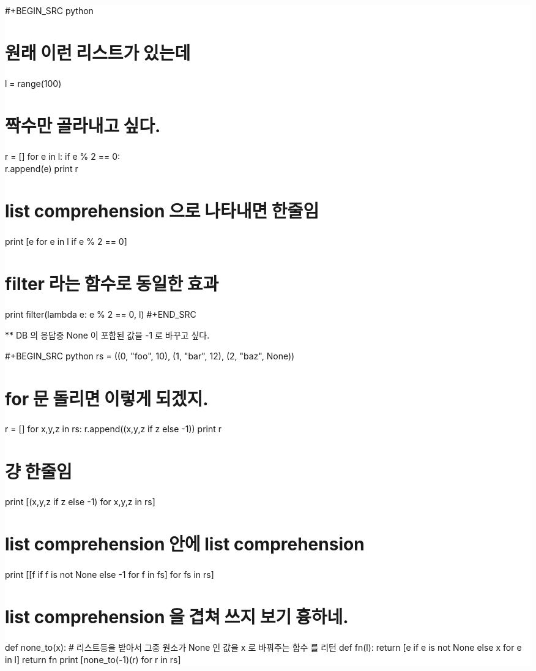 #+BEGIN_SRC python
  # 원래 이런 리스트가 있는데
  l = range(100)
  
  # 짝수만 골라내고 싶다.
  r = []
  for e in l:
      if e % 2 == 0:  
          r.append(e)
  print r
  
  # list comprehension 으로 나타내면 한줄임
  print [e for e in l if e % 2 == 0]
  
  # filter 라는 함수로 동일한 효과
  print filter(lambda e: e % 2 == 0, l)
#+END_SRC

** DB 의 응답중 None 이 포함된 값을 -1 로 바꾸고 싶다.

#+BEGIN_SRC python
  rs = ((0, "foo", 10),
        (1, "bar", 12),
        (2, "baz", None))
  
  # for 문 돌리면 이렇게 되겠지.
  r = []
  for x,y,z in rs:
      r.append((x,y,z if z else -1))
  print r
  
  # 걍 한줄임
  print [(x,y,z if z else -1) for x,y,z in rs]
  
  # list comprehension 안에 list comprehension
  print [[f if f is not None else -1 for f in fs] for fs in rs]
  
  # list comprehension 을 겹쳐 쓰지 보기 흉하네.
  def none_to(x):                           # 리스트등을 받아서 그중 원소가 None 인 값을 x 로 바꿔주는 함수 를 리턴
      def fn(l):
          return [e if e is not None else x for e in l]
      return fn
  print [none_to(-1)(r) for r in rs]
  
